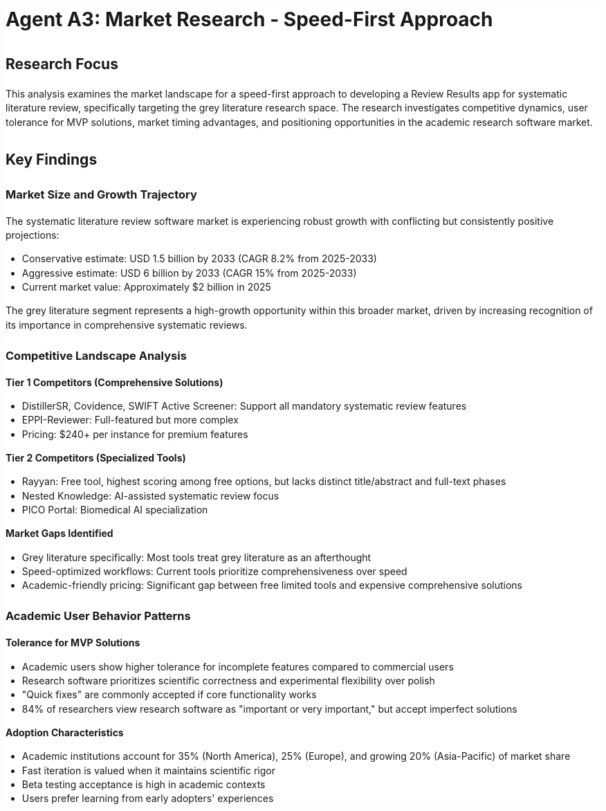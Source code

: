 # Agent A3: Market Research - Speed-First Approach

## Research Focus

This analysis examines the market landscape for a speed-first approach to developing a Review Results app for systematic literature review, specifically targeting the grey literature research space. The research investigates competitive dynamics, user tolerance for MVP solutions, market timing advantages, and positioning opportunities in the academic research software market.

## Key Findings

### Market Size and Growth Trajectory

The systematic literature review software market is experiencing robust growth with conflicting but consistently positive projections:
- Conservative estimate: USD 1.5 billion by 2033 (CAGR 8.2% from 2025-2033)
- Aggressive estimate: USD 6 billion by 2033 (CAGR 15% from 2025-2033)
- Current market value: Approximately $2 billion in 2025

The grey literature segment represents a high-growth opportunity within this broader market, driven by increasing recognition of its importance in comprehensive systematic reviews.

### Competitive Landscape Analysis

**Tier 1 Competitors (Comprehensive Solutions)**
- DistillerSR, Covidence, SWIFT Active Screener: Support all mandatory systematic review features
- EPPI-Reviewer: Full-featured but more complex
- Pricing: $240+ per instance for premium features

**Tier 2 Competitors (Specialized Tools)**
- Rayyan: Free tool, highest scoring among free options, but lacks distinct title/abstract and full-text phases
- Nested Knowledge: AI-assisted systematic review focus
- PICO Portal: Biomedical AI specialization

**Market Gaps Identified**
- Grey literature specifically: Most tools treat grey literature as an afterthought
- Speed-optimized workflows: Current tools prioritize comprehensiveness over speed
- Academic-friendly pricing: Significant gap between free limited tools and expensive comprehensive solutions

### Academic User Behavior Patterns

**Tolerance for MVP Solutions**
- Academic users show higher tolerance for incomplete features compared to commercial users
- Research software prioritizes scientific correctness and experimental flexibility over polish
- "Quick fixes" are commonly accepted if core functionality works
- 84% of researchers view research software as "important or very important," but accept imperfect solutions

**Adoption Characteristics**
- Academic institutions account for 35% (North America), 25% (Europe), and growing 20% (Asia-Pacific) of market share
- Fast iteration is valued when it maintains scientific rigor
- Beta testing acceptance is high in academic contexts
- Users prefer learning from early adopters' experiences
